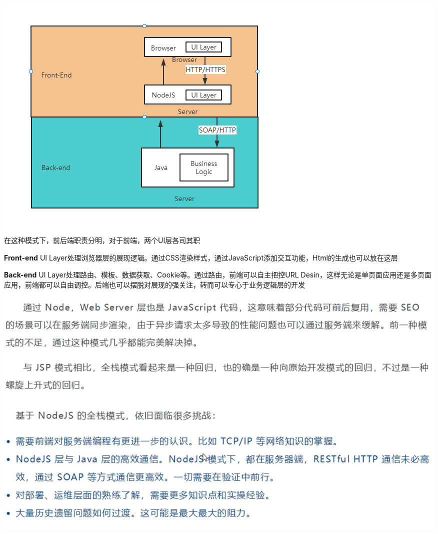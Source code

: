 ![image-20230410210102349](vue.assets/image-20230410210102349.png)

在这种模式下，前后端职责分明，对于前端，两个UI层各司其职

**Front-end** UI Layer处理浏览器层的展现逻辑。通过CSS渲染样式，通过JavaScript添加交互功能，Html的生成也可以放在这层

**Back-end** UI Layer处理路由、模板、数据获取、Cookie等。通过路由，前端可以自主把控URL Desin，这样无论是单页面应用还是多页面应用，前端都可以自由调控。后端也可以摆脱对展现的强关注，转而可以专心于业务逻辑层的开发



![image-20230410210544897](vue.assets/image-20230410210544897.png)

![image-20230410210644583](vue.assets/image-20230410210644583.png)
